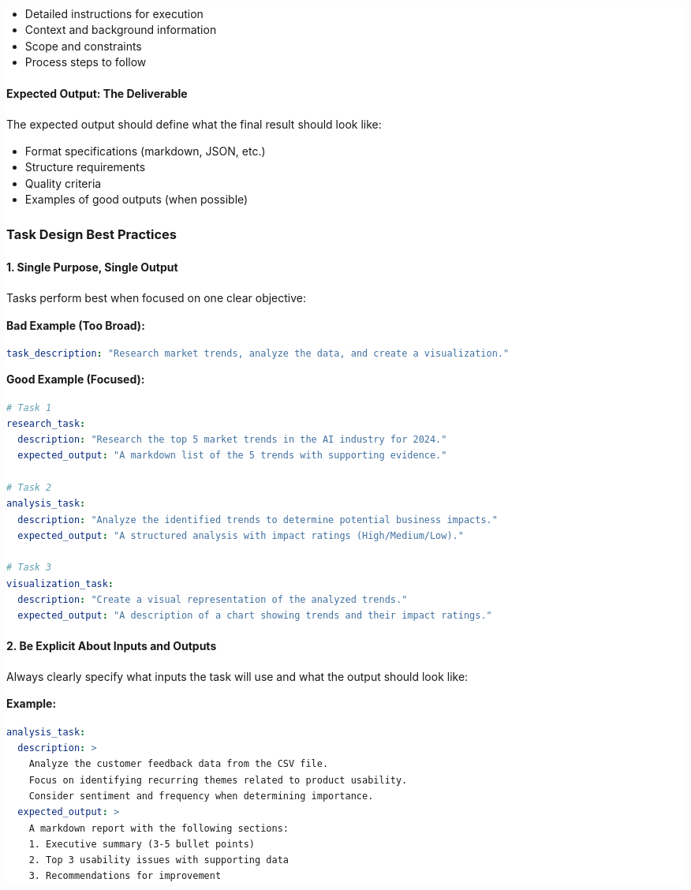 * Detailed instructions for execution
* Context and background information
* Scope and constraints
* Process steps to follow

#### Expected Output: The Deliverable

The expected output should define what the final result should look like:

* Format specifications (markdown, JSON, etc.)
* Structure requirements
* Quality criteria
* Examples of good outputs (when possible)

### Task Design Best Practices

#### 1. Single Purpose, Single Output

Tasks perform best when focused on one clear objective:

**Bad Example (Too Broad):**

```yaml  theme={null}
task_description: "Research market trends, analyze the data, and create a visualization."
```

**Good Example (Focused):**

```yaml  theme={null}
# Task 1
research_task:
  description: "Research the top 5 market trends in the AI industry for 2024."
  expected_output: "A markdown list of the 5 trends with supporting evidence."

# Task 2
analysis_task:
  description: "Analyze the identified trends to determine potential business impacts."
  expected_output: "A structured analysis with impact ratings (High/Medium/Low)."

# Task 3
visualization_task:
  description: "Create a visual representation of the analyzed trends."
  expected_output: "A description of a chart showing trends and their impact ratings."
```

#### 2. Be Explicit About Inputs and Outputs

Always clearly specify what inputs the task will use and what the output should look like:

**Example:**

```yaml  theme={null}
analysis_task:
  description: >
    Analyze the customer feedback data from the CSV file.
    Focus on identifying recurring themes related to product usability.
    Consider sentiment and frequency when determining importance.
  expected_output: >
    A markdown report with the following sections:
    1. Executive summary (3-5 bullet points)
    2. Top 3 usability issues with supporting data
    3. Recommendations for improvement
```

